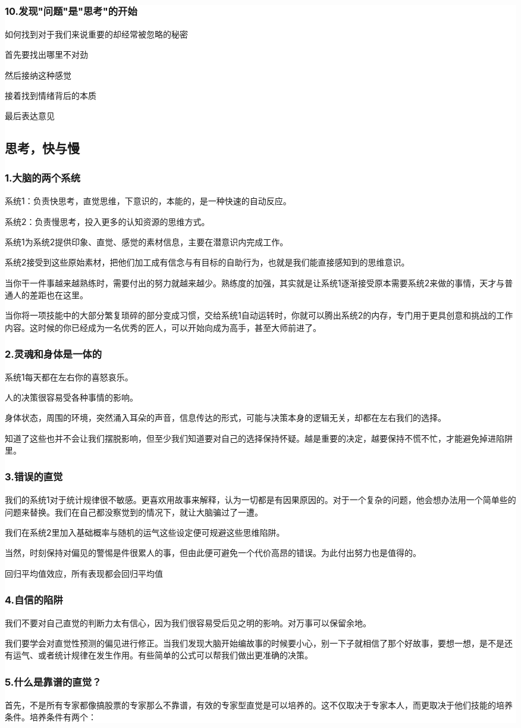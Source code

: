 ### 10.发现"问题"是"思考"的开始

如何找到对于我们来说重要的却经常被忽略的秘密

首先要找出哪里不对劲

然后接纳这种感觉

接着找到情绪背后的本质

最后表达意见

## 思考，快与慢

### 1.大脑的两个系统

系统1：负责快思考，直觉思维，下意识的，本能的，是一种快速的自动反应。

系统2：负责慢思考，投入更多的认知资源的思维方式。

系统1为系统2提供印象、直觉、感觉的素材信息，主要在潜意识内完成工作。

系统2接受到这些原始素材，把他们加工成有信念与有目标的自助行为，也就是我们能直接感知到的思维意识。

当你干一件事越来越熟练时，需要付出的努力就越来越少。熟练度的加强，其实就是让系统1逐渐接受原本需要系统2来做的事情，天才与普通人的差距也在这里。

当你将一项技能中的大部分繁复琐碎的部分变成习惯，交给系统1自动运转时，你就可以腾出系统2的内存，专门用于更具创意和挑战的工作内容。这时候的你已经成为一名优秀的匠人，可以开始向成为高手，甚至大师前进了。

### 2.灵魂和身体是一体的

系统1每天都在左右你的喜怒哀乐。

人的决策很容易受各种事情的影响。

身体状态，周围的环境，突然涌入耳朵的声音，信息传达的形式，可能与决策本身的逻辑无关，却都在左右我们的选择。

知道了这些也并不会让我们摆脱影响，但至少我们知道要对自己的选择保持怀疑。越是重要的决定，越要保持不慌不忙，才能避免掉进陷阱里。

### 3.错误的直觉

我们的系统1对于统计规律很不敏感。更喜欢用故事来解释，认为一切都是有因果原因的。对于一个复杂的问题，他会想办法用一个简单些的问题来替换。我们在自己都没察觉到的情况下，就让大脑骗过了一遭。

我们在系统2里加入基础概率与随机的运气这些设定便可规避这些思维陷阱。

当然，时刻保持对偏见的警惕是件很累人的事，但由此便可避免一个代价高昂的错误。为此付出努力也是值得的。

回归平均值效应，所有表现都会回归平均值

### 4.自信的陷阱

我们不要对自己直觉的判断力太有信心，因为我们很容易受后见之明的影响。对万事可以保留余地。

我们要学会对直觉性预测的偏见进行修正。当我们发现大脑开始编故事的时候要小心，别一下子就相信了那个好故事，要想一想，是不是还有运气、或者统计规律在发生作用。有些简单的公式可以帮我们做出更准确的决策。

### 5.什么是靠谱的直觉？

首先，不是所有专家都像搞股票的专家那么不靠谱，有效的专家型直觉是可以培养的。这不仅取决于专家本人，而更取决于他们技能的培养条件。培养条件有两个：
